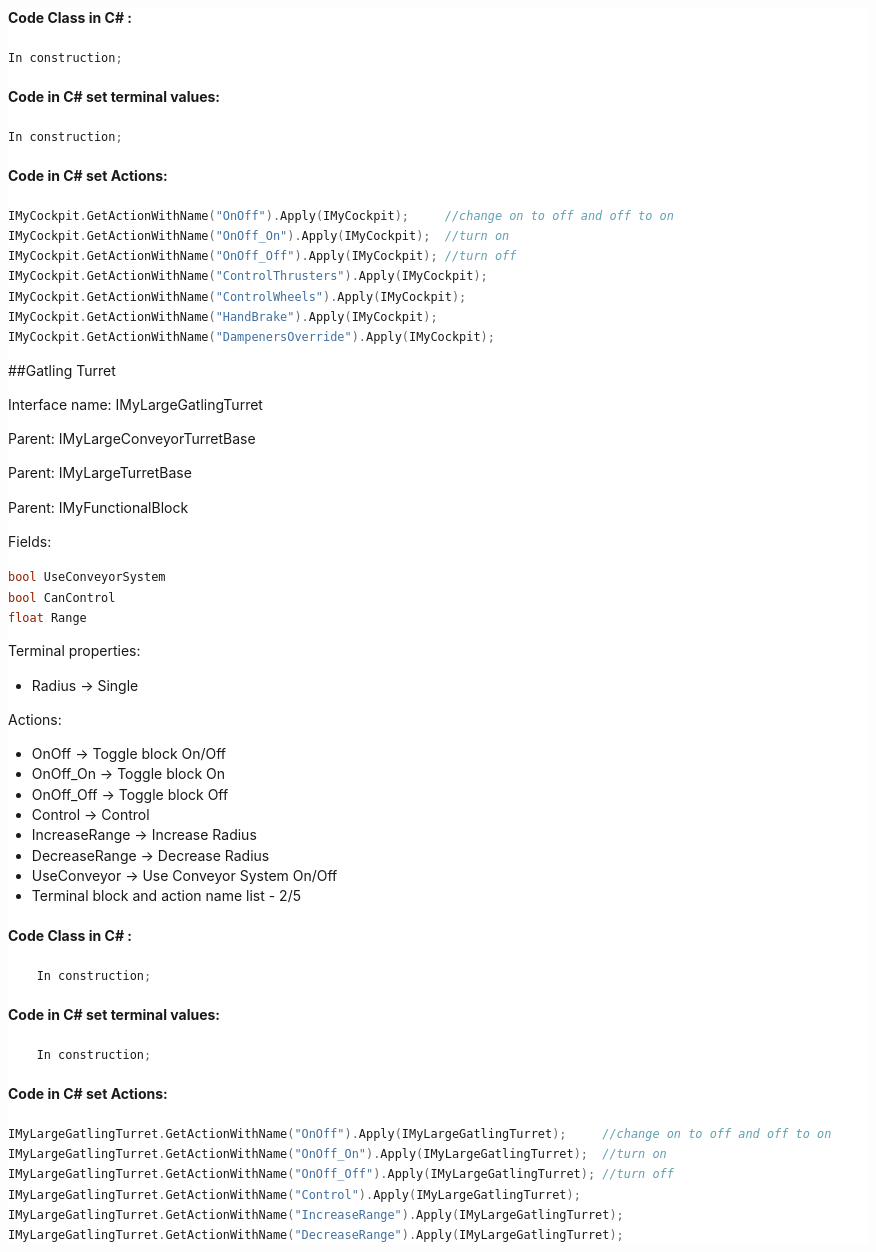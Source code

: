 #### Code Class in C# :
```C
In construction;
```
#### Code in C# set terminal values:
```C
In construction;
```
#### Code in C# set Actions:
```C
IMyCockpit.GetActionWithName("OnOff").Apply(IMyCockpit);     //change on to off and off to on 
IMyCockpit.GetActionWithName("OnOff_On").Apply(IMyCockpit);  //turn on
IMyCockpit.GetActionWithName("OnOff_Off").Apply(IMyCockpit); //turn off
IMyCockpit.GetActionWithName("ControlThrusters").Apply(IMyCockpit);
IMyCockpit.GetActionWithName("ControlWheels").Apply(IMyCockpit);
IMyCockpit.GetActionWithName("HandBrake").Apply(IMyCockpit);
IMyCockpit.GetActionWithName("DampenersOverride").Apply(IMyCockpit);
```

##Gatling Turret

Interface name: IMyLargeGatlingTurret

Parent: IMyLargeConveyorTurretBase

Parent: IMyLargeTurretBase

Parent: IMyFunctionalBlock


Fields:

```C
bool UseConveyorSystem 
bool CanControl
float Range
```

Terminal properties:
* Radius -> Single

Actions:
* OnOff -> Toggle block On/Off
* OnOff_On -> Toggle block On
* OnOff_Off -> Toggle block Off
* Control -> Control
* IncreaseRange -> Increase Radius
* DecreaseRange -> Decrease Radius
* UseConveyor -> Use Conveyor System On/Off
* Terminal block and action name list - 2/5

#### Code Class in C# :
```C
	In construction;
```
#### Code in C# set terminal values:
```C
	In construction;

```
#### Code in C# set Actions:
```C
IMyLargeGatlingTurret.GetActionWithName("OnOff").Apply(IMyLargeGatlingTurret);     //change on to off and off to on 
IMyLargeGatlingTurret.GetActionWithName("OnOff_On").Apply(IMyLargeGatlingTurret);  //turn on
IMyLargeGatlingTurret.GetActionWithName("OnOff_Off").Apply(IMyLargeGatlingTurret); //turn off
IMyLargeGatlingTurret.GetActionWithName("Control").Apply(IMyLargeGatlingTurret);
IMyLargeGatlingTurret.GetActionWithName("IncreaseRange").Apply(IMyLargeGatlingTurret);
IMyLargeGatlingTurret.GetActionWithName("DecreaseRange").Apply(IMyLargeGatlingTurret);
```